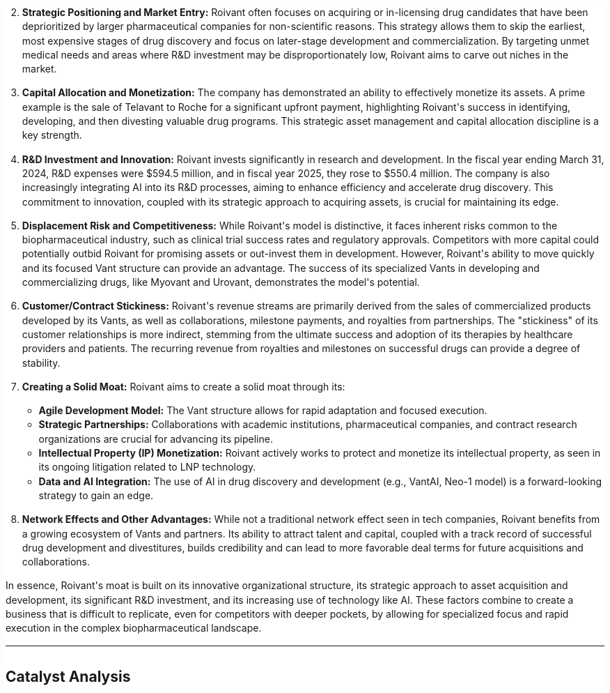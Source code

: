 2.  **Strategic Positioning and Market Entry:** Roivant often focuses on acquiring or in-licensing drug candidates that have been deprioritized by larger pharmaceutical companies for non-scientific reasons. This strategy allows them to skip the earliest, most expensive stages of drug discovery and focus on later-stage development and commercialization. By targeting unmet medical needs and areas where R&D investment may be disproportionately low, Roivant aims to carve out niches in the market.

3.  **Capital Allocation and Monetization:** The company has demonstrated an ability to effectively monetize its assets. A prime example is the sale of Telavant to Roche for a significant upfront payment, highlighting Roivant's success in identifying, developing, and then divesting valuable drug programs. This strategic asset management and capital allocation discipline is a key strength.

4.  **R&D Investment and Innovation:** Roivant invests significantly in research and development. In the fiscal year ending March 31, 2024, R&D expenses were $594.5 million, and in fiscal year 2025, they rose to $550.4 million. The company is also increasingly integrating AI into its R&D processes, aiming to enhance efficiency and accelerate drug discovery. This commitment to innovation, coupled with its strategic approach to acquiring assets, is crucial for maintaining its edge.

5.  **Displacement Risk and Competitiveness:** While Roivant's model is distinctive, it faces inherent risks common to the biopharmaceutical industry, such as clinical trial success rates and regulatory approvals. Competitors with more capital could potentially outbid Roivant for promising assets or out-invest them in development. However, Roivant's ability to move quickly and its focused Vant structure can provide an advantage. The success of its specialized Vants in developing and commercializing drugs, like Myovant and Urovant, demonstrates the model's potential.

6.  **Customer/Contract Stickiness:** Roivant's revenue streams are primarily derived from the sales of commercialized products developed by its Vants, as well as collaborations, milestone payments, and royalties from partnerships. The "stickiness" of its customer relationships is more indirect, stemming from the ultimate success and adoption of its therapies by healthcare providers and patients. The recurring revenue from royalties and milestones on successful drugs can provide a degree of stability.

7.  **Creating a Solid Moat:** Roivant aims to create a solid moat through its:
    *   **Agile Development Model:** The Vant structure allows for rapid adaptation and focused execution.
    *   **Strategic Partnerships:** Collaborations with academic institutions, pharmaceutical companies, and contract research organizations are crucial for advancing its pipeline.
    *   **Intellectual Property (IP) Monetization:** Roivant actively works to protect and monetize its intellectual property, as seen in its ongoing litigation related to LNP technology.
    *   **Data and AI Integration:** The use of AI in drug discovery and development (e.g., VantAI, Neo-1 model) is a forward-looking strategy to gain an edge.

8.  **Network Effects and Other Advantages:** While not a traditional network effect seen in tech companies, Roivant benefits from a growing ecosystem of Vants and partners. Its ability to attract talent and capital, coupled with a track record of successful drug development and divestitures, builds credibility and can lead to more favorable deal terms for future acquisitions and collaborations.

In essence, Roivant's moat is built on its innovative organizational structure, its strategic approach to asset acquisition and development, its significant R&D investment, and its increasing use of technology like AI. These factors combine to create a business that is difficult to replicate, even for competitors with deeper pockets, by allowing for specialized focus and rapid execution in the complex biopharmaceutical landscape.

---

## Catalyst Analysis
